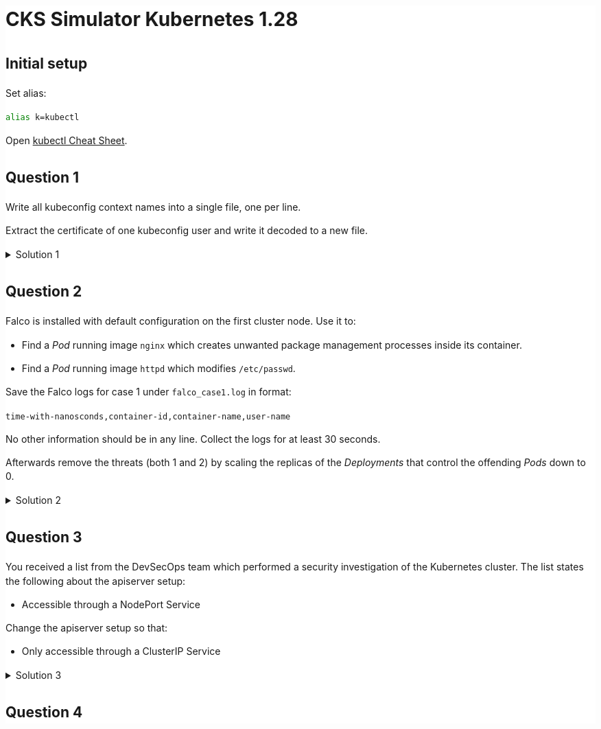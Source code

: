 # CKS Simulator Kubernetes 1.28

## Initial setup

Set alias:

```bash
alias k=kubectl
```

Open [kubectl Cheat Sheet](https://kubernetes.io/docs/reference/kubectl/cheatsheet/).

## Question 1

Write all kubeconfig context names into a single file, one per line.

Extract the certificate of one kubeconfig user and write it decoded to a new file.

<details><summary>Solution 1</summary></details>

## Question 2

Falco is installed with default configuration on the first cluster node. Use it to:

* Find a _Pod_ running image `nginx` which creates unwanted package management processes inside its container.

* Find a _Pod_ running image `httpd` which modifies `/etc/passwd`.

Save the Falco logs for case 1 under `falco_case1.log` in format:

```txt
time-with-nanosconds,container-id,container-name,user-name
```

No other information should be in any line. Collect the logs for at least 30 seconds.

Afterwards remove the threats (both 1 and 2) by scaling the replicas of the _Deployments_ that control the offending _Pods_ down to 0.

<details><summary>Solution 2</summary></details>

## Question 3

You received a list from the DevSecOps team which performed a security investigation of the Kubernetes cluster. The list states the following about the apiserver setup:

* Accessible through a NodePort Service

Change the apiserver setup so that:

* Only accessible through a ClusterIP Service

<details><summary>Solution 3</summary></details>

## Question 4
